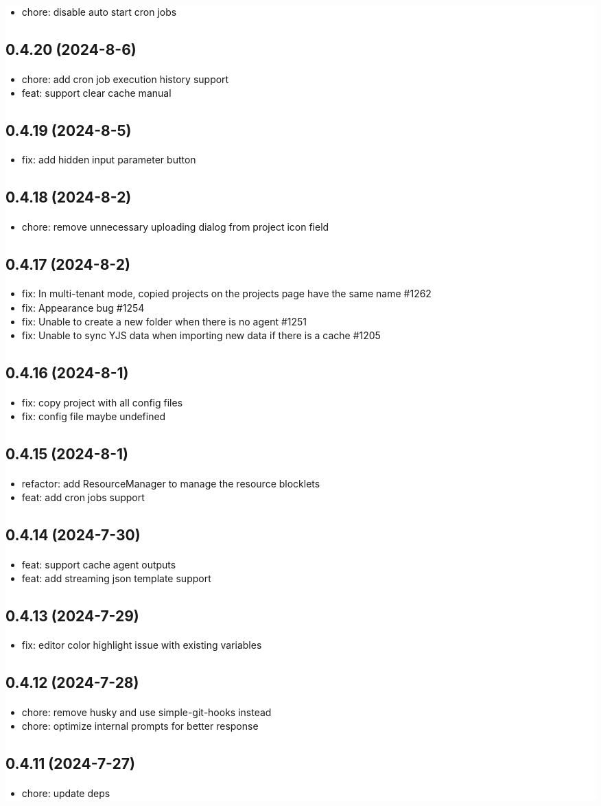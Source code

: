 - chore: disable auto start cron jobs

## 0.4.20 (2024-8-6)

- chore: add cron job execution history support
- feat: support clear cache manual

## 0.4.19 (2024-8-5)

- fix: add hidden input parameter button

## 0.4.18 (2024-8-2)

- chore: remove unnecessary uploading dialog from project icon field

## 0.4.17 (2024-8-2)

- fix: In multi-tenant mode, copied projects on the projects page have the same name #1262
- fix: Appearance bug #1254
- fix: Unable to create a new folder when there is no agent #1251
- fix: Unable to sync YJS data when importing new data if there is a cache #1205

## 0.4.16 (2024-8-1)

- fix: copy project with all config files
- fix: config file maybe undefined

## 0.4.15 (2024-8-1)

- refactor: add ResourceManager to manage the resource blocklets
- feat: add cron jobs support

## 0.4.14 (2024-7-30)

- feat: support cache agent outputs
- feat: add streaming json template support

## 0.4.13 (2024-7-29)

- fix: editor color highlight issue with existing variables

## 0.4.12 (2024-7-28)

- chore: remove husky and use simple-git-hooks instead
- chore: optimize internal prompts for better response

## 0.4.11 (2024-7-27)

- chore: update deps

